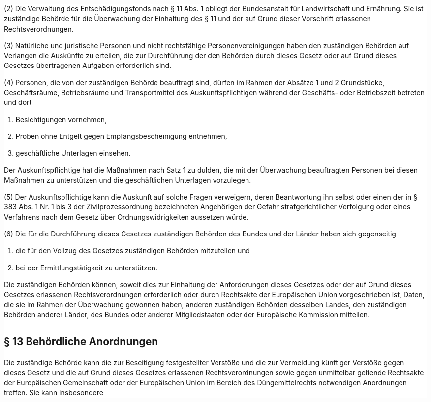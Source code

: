 (2) Die Verwaltung des Entschädigungsfonds nach § 11 Abs. 1 obliegt
der Bundesanstalt für Landwirtschaft und Ernährung. Sie ist zuständige
Behörde für die Überwachung der Einhaltung des § 11 und der auf Grund
dieser Vorschrift erlassenen Rechtsverordnungen.

(3) Natürliche und juristische Personen und nicht rechtsfähige
Personenvereinigungen haben den zuständigen Behörden auf Verlangen die
Auskünfte zu erteilen, die zur Durchführung der den Behörden durch
dieses Gesetz oder auf Grund dieses Gesetzes übertragenen Aufgaben
erforderlich sind.

(4) Personen, die von der zuständigen Behörde beauftragt sind, dürfen
im Rahmen der Absätze 1 und 2 Grundstücke, Geschäftsräume,
Betriebsräume und Transportmittel des Auskunftspflichtigen während der
Geschäfts- oder Betriebszeit betreten und dort

1.  Besichtigungen vornehmen,


2.  Proben ohne Entgelt gegen Empfangsbescheinigung entnehmen,


3.  geschäftliche Unterlagen einsehen.



Der Auskunftspflichtige hat die Maßnahmen nach Satz 1 zu dulden, die
mit der Überwachung beauftragten Personen bei diesen Maßnahmen zu
unterstützen und die geschäftlichen Unterlagen vorzulegen.

(5) Der Auskunftspflichtige kann die Auskunft auf solche Fragen
verweigern, deren Beantwortung ihn selbst oder einen der in § 383 Abs.
1 Nr. 1 bis 3 der Zivilprozessordnung bezeichneten Angehörigen der
Gefahr strafgerichtlicher Verfolgung oder eines Verfahrens nach dem
Gesetz über Ordnungswidrigkeiten aussetzen würde.

(6) Die für die Durchführung dieses Gesetzes zuständigen Behörden des
Bundes und der Länder haben sich gegenseitig

1.  die für den Vollzug des Gesetzes zuständigen Behörden mitzuteilen und


2.  bei der Ermittlungstätigkeit zu unterstützen.



Die zuständigen Behörden können, soweit dies zur Einhaltung der
Anforderungen dieses Gesetzes oder der auf Grund dieses Gesetzes
erlassenen Rechtsverordnungen erforderlich oder durch Rechtsakte der
Europäischen Union vorgeschrieben ist, Daten, die sie im Rahmen der
Überwachung gewonnen haben, anderen zuständigen Behörden desselben
Landes, den zuständigen Behörden anderer Länder, des Bundes oder
anderer Mitgliedstaaten oder der Europäische Kommission mitteilen.

## § 13 Behördliche Anordnungen

Die zuständige Behörde kann die zur Beseitigung festgestellter
Verstöße und die zur Vermeidung künftiger Verstöße gegen dieses Gesetz
und die auf Grund dieses Gesetzes erlassenen Rechtsverordnungen sowie
gegen unmittelbar geltende Rechtsakte der Europäischen Gemeinschaft
oder der Europäischen Union im Bereich des Düngemittelrechts
notwendigen Anordnungen treffen. Sie kann insbesondere
